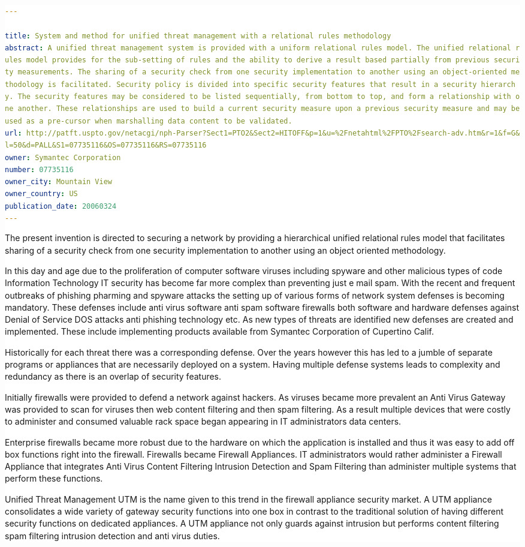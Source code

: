 ```yaml
---

title: System and method for unified threat management with a relational rules methodology
abstract: A unified threat management system is provided with a uniform relational rules model. The unified relational rules model provides for the sub-setting of rules and the ability to derive a result based partially from previous security measurements. The sharing of a security check from one security implementation to another using an object-oriented methodology is facilitated. Security policy is divided into specific security features that result in a security hierarchy. The security features may be considered to be listed sequentially, from bottom to top, and form a relationship with one another. These relationships are used to build a current security measure upon a previous security measure and may be used as a pre-cursor when marshalling data content to be validated.
url: http://patft.uspto.gov/netacgi/nph-Parser?Sect1=PTO2&Sect2=HITOFF&p=1&u=%2Fnetahtml%2FPTO%2Fsearch-adv.htm&r=1&f=G&l=50&d=PALL&S1=07735116&OS=07735116&RS=07735116
owner: Symantec Corporation
number: 07735116
owner_city: Mountain View
owner_country: US
publication_date: 20060324
---
```

The present invention is directed to securing a network by providing a hierarchical unified relational rules model that facilitates sharing of a security check from one security implementation to another using an object oriented methodology.

In this day and age due to the proliferation of computer software viruses including spyware and other malicious types of code Information Technology IT security has become far more complex than preventing just e mail spam. With the recent and frequent outbreaks of phishing pharming and spyware attacks the setting up of various forms of network system defenses is becoming mandatory. These defenses include anti virus software anti spam software firewalls both software and hardware defenses against Denial of Service DOS attacks anti phishing technology etc. As new types of threats are identified new defenses are created and implemented. These include implementing products available from Symantec Corporation of Cupertino Calif.

Historically for each threat there was a corresponding defense. Over the years however this has led to a jumble of separate programs or appliances that are necessarily deployed on a system. Having multiple defense systems leads to complexity and redundancy as there is an overlap of security features.

Initially firewalls were provided to defend a network against hackers. As viruses became more prevalent an Anti Virus Gateway was provided to scan for viruses then web content filtering and then spam filtering. As a result multiple devices that were costly to administer and consumed valuable rack space began appearing in IT administrators data centers.

Enterprise firewalls became more robust due to the hardware on which the application is installed and thus it was easy to add off box functions right into the firewall. Firewalls became Firewall Appliances. IT administrators would rather administer a Firewall Appliance that integrates Anti Virus Content Filtering Intrusion Detection and Spam Filtering than administer multiple systems that perform these functions.

Unified Threat Management UTM is the name given to this trend in the firewall appliance security market. A UTM appliance consolidates a wide variety of gateway security functions into one box in contrast to the traditional solution of having different security functions on dedicated appliances. A UTM appliance not only guards against intrusion but performs content filtering spam filtering intrusion detection and anti virus duties.
